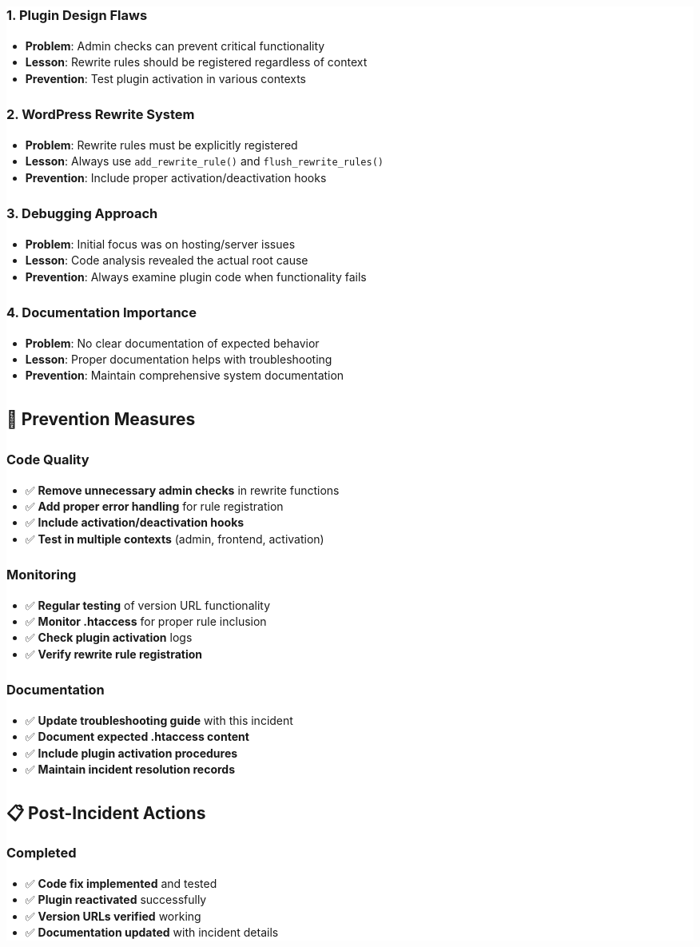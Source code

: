 ### 1. **Plugin Design Flaws**
- **Problem**: Admin checks can prevent critical functionality
- **Lesson**: Rewrite rules should be registered regardless of context
- **Prevention**: Test plugin activation in various contexts

### 2. **WordPress Rewrite System**
- **Problem**: Rewrite rules must be explicitly registered
- **Lesson**: Always use `add_rewrite_rule()` and `flush_rewrite_rules()`
- **Prevention**: Include proper activation/deactivation hooks

### 3. **Debugging Approach**
- **Problem**: Initial focus was on hosting/server issues
- **Lesson**: Code analysis revealed the actual root cause
- **Prevention**: Always examine plugin code when functionality fails

### 4. **Documentation Importance**
- **Problem**: No clear documentation of expected behavior
- **Lesson**: Proper documentation helps with troubleshooting
- **Prevention**: Maintain comprehensive system documentation

## 🔧 Prevention Measures

### Code Quality
- ✅ **Remove unnecessary admin checks** in rewrite functions
- ✅ **Add proper error handling** for rule registration
- ✅ **Include activation/deactivation hooks**
- ✅ **Test in multiple contexts** (admin, frontend, activation)

### Monitoring
- ✅ **Regular testing** of version URL functionality
- ✅ **Monitor .htaccess** for proper rule inclusion
- ✅ **Check plugin activation** logs
- ✅ **Verify rewrite rule registration**

### Documentation
- ✅ **Update troubleshooting guide** with this incident
- ✅ **Document expected .htaccess content**
- ✅ **Include plugin activation procedures**
- ✅ **Maintain incident resolution records**

## 📋 Post-Incident Actions

### Completed
- ✅ **Code fix implemented** and tested
- ✅ **Plugin reactivated** successfully
- ✅ **Version URLs verified** working
- ✅ **Documentation updated** with incident details
